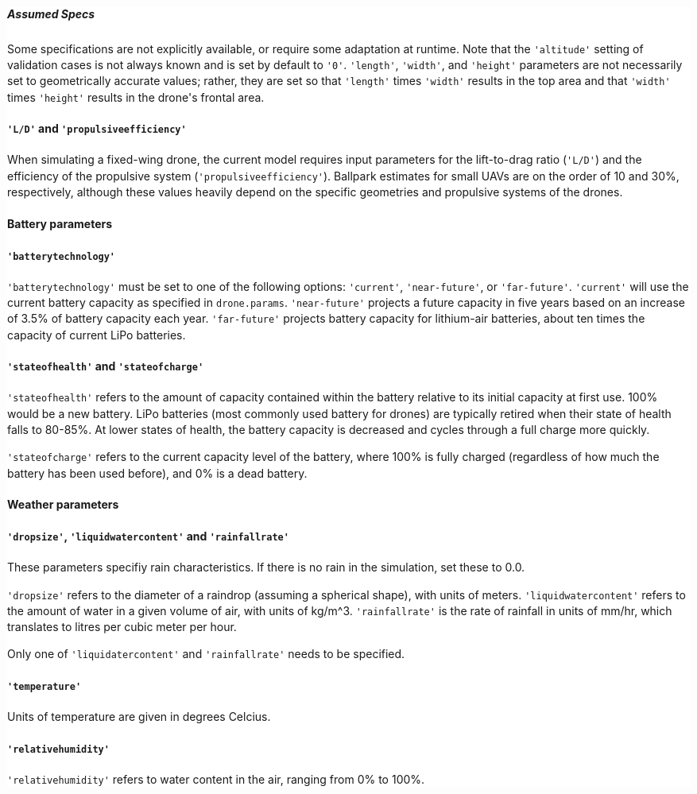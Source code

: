 ##### Assumed Specs

Some specifications are not explicitly available, or require some adaptation at runtime. Note that the `'altitude'` setting of validation cases is not always known and is set by default to `'0'`. `'length'`, `'width'`, and `'height'` parameters are not necessarily set to geometrically accurate values; rather, they are set so that `'length'` times `'width'` results in the top area and that `'width'` times `'height'` results in the drone's frontal area.

#### `'L/D'` and `'propulsiveefficiency'`

When simulating a fixed-wing drone, the current model requires input parameters for the lift-to-drag ratio (`'L/D'`) and the efficiency of the propulsive system (`'propulsiveefficiency'`). Ballpark estimates for small UAVs are on the order of 10 and 30%, respectively, although these values heavily depend on the specific geometries and propulsive systems of the drones.

#### Battery parameters

#### `'batterytechnology'`
`'batterytechnology'` must be set to one of the following options: `'current'`, `'near-future'`, or `'far-future'`. `'current'` will use the current battery capacity as specified in `drone.params`. `'near-future'` projects a future capacity in five years based on an increase of 3.5% of battery capacity each year. `'far-future'` projects battery capacity for lithium-air batteries, about ten times the capacity of current LiPo batteries.

#### `'stateofhealth'` and `'stateofcharge'`
`'stateofhealth'` refers to the amount of capacity contained within the battery relative to its initial capacity at first use. 100% would be a new battery. LiPo batteries (most commonly used battery for drones) are typically retired when their state of health falls to 80-85%. At lower states of health, the battery capacity is decreased and cycles through a full charge more quickly.

`'stateofcharge'` refers to the current capacity level of the battery, where 100% is fully charged (regardless of how much the battery has been used before), and 0% is a dead battery.

#### Weather parameters

#### `'dropsize'`, `'liquidwatercontent'` and `'rainfallrate'`
These parameters specifiy rain characteristics. If there is no rain in the simulation, set these to 0.0. 

`'dropsize'` refers to the diameter of a raindrop (assuming a spherical shape), with units of meters. `'liquidwatercontent'` refers to the amount of water in a given volume of air, with units of kg/m^3. `'rainfallrate'` is the rate of rainfall in units of mm/hr, which translates to litres per cubic meter per hour.

Only one of `'liquidatercontent'` and `'rainfallrate'` needs to be specified. 

#### `'temperature'`
Units of temperature are given in degrees Celcius.

#### `'relativehumidity'`

`'relativehumidity'` refers to water content in the air, ranging from 0% to 100%.
